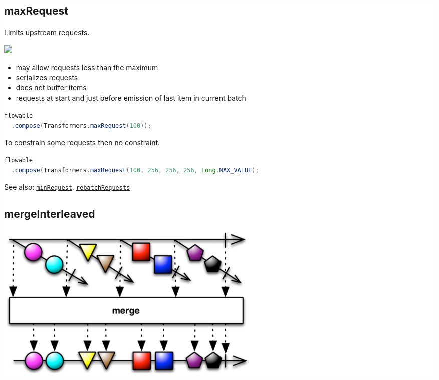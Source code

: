 maxRequest
-------------
Limits upstream requests. 

<img src="src/docs/maxRequest.png?raw=true" />

* may allow requests less than the maximum 
* serializes requests
* does not buffer items
* requests at start and just before emission of last item in current batch

```java
flowable
  .compose(Transformers.maxRequest(100));

```
To constrain some requests then no constraint:
```java
flowable
  .compose(Transformers.maxRequest(100, 256, 256, 256, Long.MAX_VALUE);
```

See also: [`minRequest`](#minrequest), [`rebatchRequests`](#rebatchrequests)

mergeInterleaved
-------------------
<img src="/src/docs/mergeInterleaved.png?raw=true" style="max-width:492px" />
